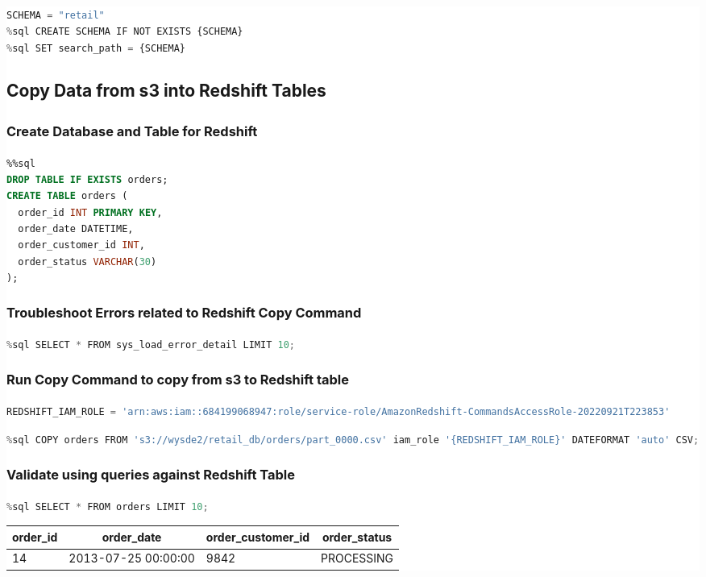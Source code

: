 ```python
SCHEMA = "retail"
%sql CREATE SCHEMA IF NOT EXISTS {SCHEMA}
%sql SET search_path = {SCHEMA}
```

## Copy Data from s3 into Redshift Tables

### Create Database and Table for Redshift


```sql
%%sql
DROP TABLE IF EXISTS orders;
CREATE TABLE orders (
  order_id INT PRIMARY KEY,
  order_date DATETIME,
  order_customer_id INT,
  order_status VARCHAR(30)
);
```

### Troubleshoot Errors related to Redshift Copy Command


```python
%sql SELECT * FROM sys_load_error_detail LIMIT 10;
```

### Run Copy Command to copy from s3 to Redshift table


```python
REDSHIFT_IAM_ROLE = 'arn:aws:iam::684199068947:role/service-role/AmazonRedshift-CommandsAccessRole-20220921T223853'
```


```python
%sql COPY orders FROM 's3://wysde2/retail_db/orders/part_0000.csv' iam_role '{REDSHIFT_IAM_ROLE}' DATEFORMAT 'auto' CSV;
```

### Validate using queries against Redshift Table


```python
%sql SELECT * FROM orders LIMIT 10;
```






<table>
    <thead>
        <tr>
            <th>order_id</th>
            <th>order_date</th>
            <th>order_customer_id</th>
            <th>order_status</th>
        </tr>
    </thead>
    <tbody>
        <tr>
            <td>14</td>
            <td>2013-07-25 00:00:00</td>
            <td>9842</td>
            <td>PROCESSING</td>
        </tr>